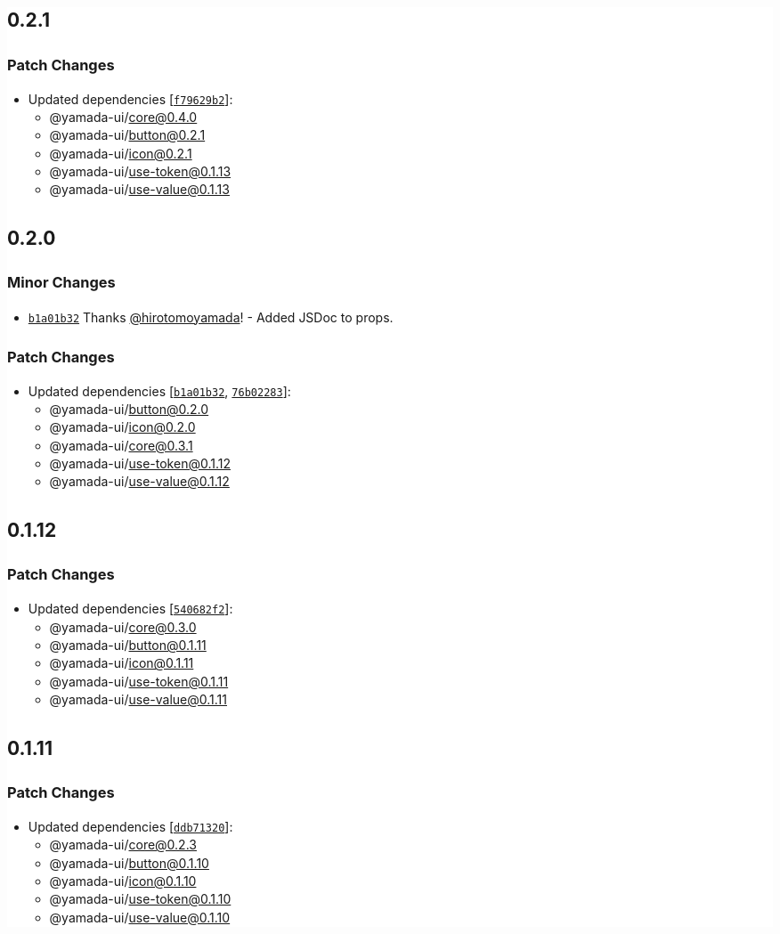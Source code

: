## 0.2.1

### Patch Changes

- Updated dependencies [[`f79629b2`](https://github.com/hirotomoyamada/yamada-ui/commit/f79629b299618c73601a270bea2f627b8ff6f61f)]:
  - @yamada-ui/core@0.4.0
  - @yamada-ui/button@0.2.1
  - @yamada-ui/icon@0.2.1
  - @yamada-ui/use-token@0.1.13
  - @yamada-ui/use-value@0.1.13

## 0.2.0

### Minor Changes

- [`b1a01b32`](https://github.com/hirotomoyamada/yamada-ui/commit/b1a01b32ddbb09412cc740bd5cdb4853c8992c8e) Thanks [@hirotomoyamada](https://github.com/hirotomoyamada)! - Added JSDoc to props.

### Patch Changes

- Updated dependencies [[`b1a01b32`](https://github.com/hirotomoyamada/yamada-ui/commit/b1a01b32ddbb09412cc740bd5cdb4853c8992c8e), [`76b02283`](https://github.com/hirotomoyamada/yamada-ui/commit/76b022830db92977740e03d44f535d768ffe91f4)]:
  - @yamada-ui/button@0.2.0
  - @yamada-ui/icon@0.2.0
  - @yamada-ui/core@0.3.1
  - @yamada-ui/use-token@0.1.12
  - @yamada-ui/use-value@0.1.12

## 0.1.12

### Patch Changes

- Updated dependencies [[`540682f2`](https://github.com/hirotomoyamada/yamada-ui/commit/540682f27c8d407c93d02342d341a7bf07cf8ec1)]:
  - @yamada-ui/core@0.3.0
  - @yamada-ui/button@0.1.11
  - @yamada-ui/icon@0.1.11
  - @yamada-ui/use-token@0.1.11
  - @yamada-ui/use-value@0.1.11

## 0.1.11

### Patch Changes

- Updated dependencies [[`ddb71320`](https://github.com/hirotomoyamada/yamada-ui/commit/ddb71320c504386e99b9bb76f71d23ae6552547a)]:
  - @yamada-ui/core@0.2.3
  - @yamada-ui/button@0.1.10
  - @yamada-ui/icon@0.1.10
  - @yamada-ui/use-token@0.1.10
  - @yamada-ui/use-value@0.1.10
